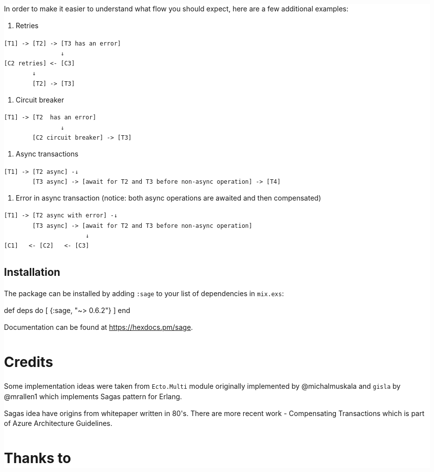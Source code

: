 In order to make it easier to understand what flow you should expect, here are a few additional examples:

1.  Retries

```
[T1] -> [T2] -> [T3 has an error]
                ↓
[C2 retries] <- [C3]
        ↓
        [T2] -> [T3]
```

1.  Circuit breaker

```
[T1] -> [T2  has an error]
                ↓
        [C2 circuit breaker] -> [T3]
```

1.  Async transactions

```
[T1] -> [T2 async] -↓
        [T3 async] -> [await for T2 and T3 before non-async operation] -> [T4]
```

1.  Error in async transaction (notice: both async operations are awaited and then compensated)

```
[T1] -> [T2 async with error] -↓
        [T3 async] -> [await for T2 and T3 before non-async operation]
                       ↓
[C1]   <- [C2]   <- [C3]
```

Installation
------------

The package can be installed by adding `:sage` to your list of dependencies in `mix.exs`:

def deps do
  \[
    {:sage, "~> 0.6.2"}
  \]
end

Documentation can be found at https://hexdocs.pm/sage.

Credits
=======

Some implementation ideas were taken from `Ecto.Multi` module originally implemented by @michalmuskala and `gisla` by @mrallen1 which implements Sagas pattern for Erlang.

Sagas idea have origins from whitepaper written in 80's. There are more recent work - Compensating Transactions which is part of Azure Architecture Guidelines.

Thanks to
=========
